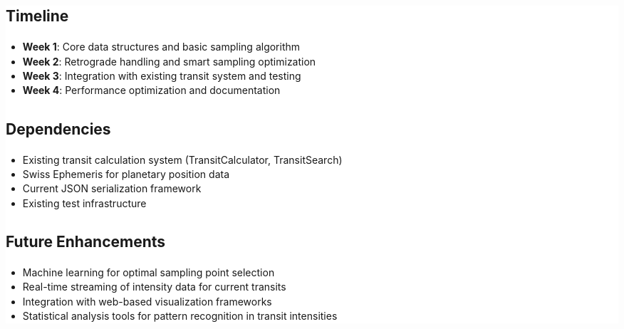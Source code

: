 ## Timeline

- **Week 1**: Core data structures and basic sampling algorithm
- **Week 2**: Retrograde handling and smart sampling optimization
- **Week 3**: Integration with existing transit system and testing
- **Week 4**: Performance optimization and documentation

## Dependencies

- Existing transit calculation system (TransitCalculator, TransitSearch)
- Swiss Ephemeris for planetary position data
- Current JSON serialization framework
- Existing test infrastructure

## Future Enhancements

- Machine learning for optimal sampling point selection
- Real-time streaming of intensity data for current transits
- Integration with web-based visualization frameworks
- Statistical analysis tools for pattern recognition in transit intensities